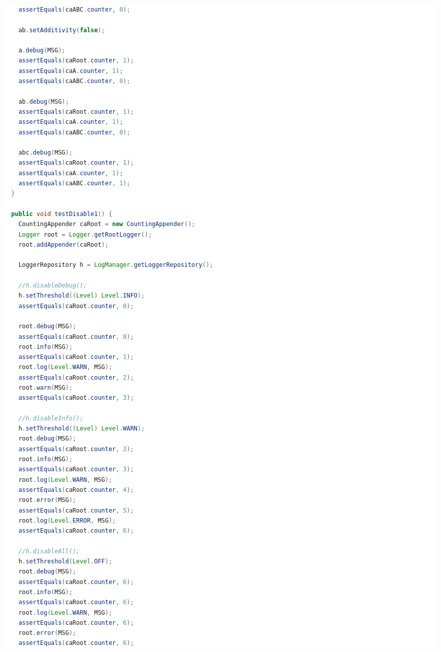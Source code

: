 ```java
    assertEquals(caABC.counter, 0);

    ab.setAdditivity(false);

    a.debug(MSG);
    assertEquals(caRoot.counter, 1);
    assertEquals(caA.counter, 1);
    assertEquals(caABC.counter, 0);

    ab.debug(MSG);
    assertEquals(caRoot.counter, 1);
    assertEquals(caA.counter, 1);
    assertEquals(caABC.counter, 0);

    abc.debug(MSG);
    assertEquals(caRoot.counter, 1);
    assertEquals(caA.counter, 1);
    assertEquals(caABC.counter, 1);
  }

  public void testDisable1() {
    CountingAppender caRoot = new CountingAppender();
    Logger root = Logger.getRootLogger();
    root.addAppender(caRoot);

    LoggerRepository h = LogManager.getLoggerRepository();

    //h.disableDebug();
    h.setThreshold((Level) Level.INFO);
    assertEquals(caRoot.counter, 0);

    root.debug(MSG);
    assertEquals(caRoot.counter, 0);
    root.info(MSG);
    assertEquals(caRoot.counter, 1);
    root.log(Level.WARN, MSG);
    assertEquals(caRoot.counter, 2);
    root.warn(MSG);
    assertEquals(caRoot.counter, 3);

    //h.disableInfo();
    h.setThreshold((Level) Level.WARN);
    root.debug(MSG);
    assertEquals(caRoot.counter, 3);
    root.info(MSG);
    assertEquals(caRoot.counter, 3);
    root.log(Level.WARN, MSG);
    assertEquals(caRoot.counter, 4);
    root.error(MSG);
    assertEquals(caRoot.counter, 5);
    root.log(Level.ERROR, MSG);
    assertEquals(caRoot.counter, 6);

    //h.disableAll();
    h.setThreshold(Level.OFF);
    root.debug(MSG);
    assertEquals(caRoot.counter, 6);
    root.info(MSG);
    assertEquals(caRoot.counter, 6);
    root.log(Level.WARN, MSG);
    assertEquals(caRoot.counter, 6);
    root.error(MSG);
    assertEquals(caRoot.counter, 6);
```